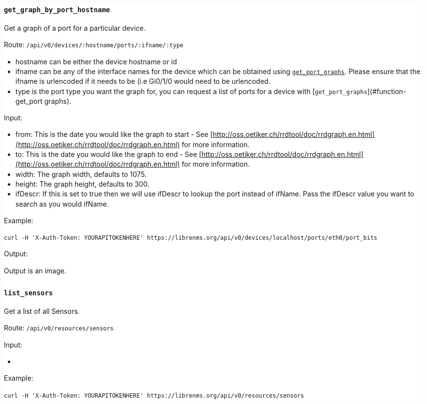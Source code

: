 ### `get_graph_by_port_hostname`

Get a graph of a port for a particular device.

Route: `/api/v0/devices/:hostname/ports/:ifname/:type`

- hostname can be either the device hostname or id
- ifname can be any of the interface names for the device which can be
  obtained using
  [`get_port_graphs`](#function-get_port_graphs). Please ensure that
  the ifname is urlencoded if it needs to be (i.e Gi0/1/0 would need
  to be urlencoded.
- type is the port type you want the graph for, you can request a list
  of ports for a device with [`get_port_graphs`](#function-get_port graphs).

Input:

- from: This is the date you would like the graph to start - See
  [http://oss.oetiker.ch/rrdtool/doc/rrdgraph.en.html](http://oss.oetiker.ch/rrdtool/doc/rrdgraph.en.html)
  for more information.
- to: This is the date you would like the graph to end - See
  [http://oss.oetiker.ch/rrdtool/doc/rrdgraph.en.html](http://oss.oetiker.ch/rrdtool/doc/rrdgraph.en.html)
  for more information.
- width: The graph width, defaults to 1075.
- height: The graph height, defaults to 300.
- ifDescr: If this is set to true then we will use ifDescr to lookup
  the port instead of ifName. Pass the ifDescr value you want to
  search as you would ifName.

Example:

```curl
curl -H 'X-Auth-Token: YOURAPITOKENHERE' https://librenms.org/api/v0/devices/localhost/ports/eth0/port_bits
```

Output:

Output is an image.

### `list_sensors`

Get a list of all Sensors.

Route: `/api/v0/resources/sensors`

Input:

  -

Example:

```curl
curl -H 'X-Auth-Token: YOURAPITOKENHERE' https://librenms.org/api/v0/resources/sensors
```
